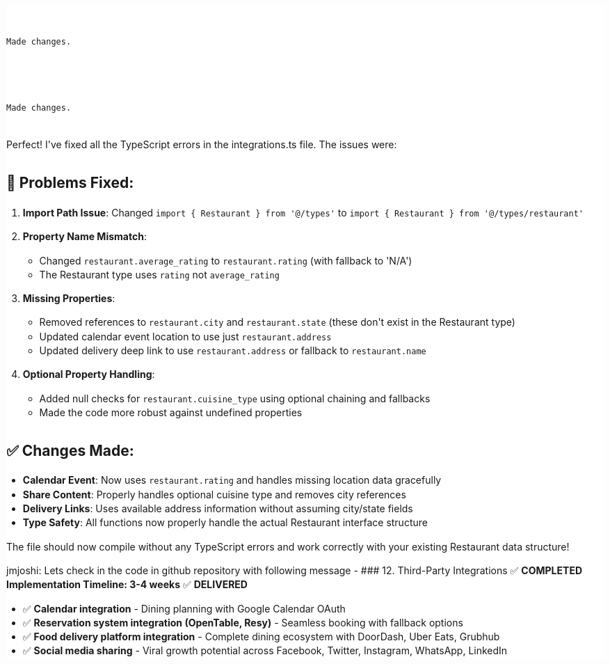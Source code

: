 ```


Made changes.


```

```


Made changes.


```
Perfect! I've fixed all the TypeScript errors in the integrations.ts file. The issues were:

## 🐛 **Problems Fixed:**

1. **Import Path Issue**: Changed `import { Restaurant } from '@/types'` to `import { Restaurant } from '@/types/restaurant'`

2. **Property Name Mismatch**: 
   - Changed `restaurant.average_rating` to `restaurant.rating` (with fallback to 'N/A')
   - The Restaurant type uses `rating` not `average_rating`

3. **Missing Properties**: 
   - Removed references to `restaurant.city` and `restaurant.state` (these don't exist in the Restaurant type)
   - Updated calendar event location to use just `restaurant.address`
   - Updated delivery deep link to use `restaurant.address` or fallback to `restaurant.name`

4. **Optional Property Handling**:
   - Added null checks for `restaurant.cuisine_type` using optional chaining and fallbacks
   - Made the code more robust against undefined properties

## ✅ **Changes Made:**

- **Calendar Event**: Now uses `restaurant.rating` and handles missing location data gracefully
- **Share Content**: Properly handles optional cuisine type and removes city references  
- **Delivery Links**: Uses available address information without assuming city/state fields
- **Type Safety**: All functions now properly handle the actual Restaurant interface structure

The file should now compile without any TypeScript errors and work correctly with your existing Restaurant data structure!

jmjoshi: Lets check in the code in github repository with following message - ### 12. Third-Party Integrations ✅ **COMPLETED**
**Implementation Timeline: 3-4 weeks** ✅ **DELIVERED**
- ✅ **Calendar integration** - Dining planning with Google Calendar OAuth
- ✅ **Reservation system integration (OpenTable, Resy)** - Seamless booking with fallback options
- ✅ **Food delivery platform integration** - Complete dining ecosystem with DoorDash, Uber Eats, Grubhub
- ✅ **Social media sharing** - Viral growth potential across Facebook, Twitter, Instagram, WhatsApp, LinkedIn
